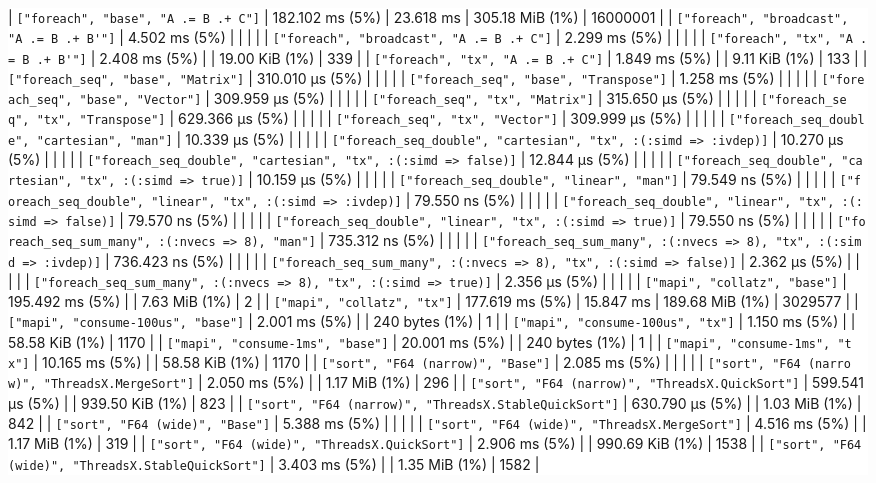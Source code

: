 | `["foreach", "base", "A .= B .+ C"]`                                 | 182.102 ms (5%) | 23.618 ms | 305.18 MiB (1%) |    16000001 |
| `["foreach", "broadcast", "A .= B .+ B'"]`                           |   4.502 ms (5%) |           |                 |             |
| `["foreach", "broadcast", "A .= B .+ C"]`                            |   2.299 ms (5%) |           |                 |             |
| `["foreach", "tx", "A .= B .+ B'"]`                                  |   2.408 ms (5%) |           |  19.00 KiB (1%) |         339 |
| `["foreach", "tx", "A .= B .+ C"]`                                   |   1.849 ms (5%) |           |   9.11 KiB (1%) |         133 |
| `["foreach_seq", "base", "Matrix"]`                                  | 310.010 μs (5%) |           |                 |             |
| `["foreach_seq", "base", "Transpose"]`                               |   1.258 ms (5%) |           |                 |             |
| `["foreach_seq", "base", "Vector"]`                                  | 309.959 μs (5%) |           |                 |             |
| `["foreach_seq", "tx", "Matrix"]`                                    | 315.650 μs (5%) |           |                 |             |
| `["foreach_seq", "tx", "Transpose"]`                                 | 629.366 μs (5%) |           |                 |             |
| `["foreach_seq", "tx", "Vector"]`                                    | 309.999 μs (5%) |           |                 |             |
| `["foreach_seq_double", "cartesian", "man"]`                         |  10.339 μs (5%) |           |                 |             |
| `["foreach_seq_double", "cartesian", "tx", :(:simd => :ivdep)]`      |  10.270 μs (5%) |           |                 |             |
| `["foreach_seq_double", "cartesian", "tx", :(:simd => false)]`       |  12.844 μs (5%) |           |                 |             |
| `["foreach_seq_double", "cartesian", "tx", :(:simd => true)]`        |  10.159 μs (5%) |           |                 |             |
| `["foreach_seq_double", "linear", "man"]`                            |  79.549 ns (5%) |           |                 |             |
| `["foreach_seq_double", "linear", "tx", :(:simd => :ivdep)]`         |  79.550 ns (5%) |           |                 |             |
| `["foreach_seq_double", "linear", "tx", :(:simd => false)]`          |  79.570 ns (5%) |           |                 |             |
| `["foreach_seq_double", "linear", "tx", :(:simd => true)]`           |  79.550 ns (5%) |           |                 |             |
| `["foreach_seq_sum_many", :(:nvecs => 8), "man"]`                    | 735.312 ns (5%) |           |                 |             |
| `["foreach_seq_sum_many", :(:nvecs => 8), "tx", :(:simd => :ivdep)]` | 736.423 ns (5%) |           |                 |             |
| `["foreach_seq_sum_many", :(:nvecs => 8), "tx", :(:simd => false)]`  |   2.362 μs (5%) |           |                 |             |
| `["foreach_seq_sum_many", :(:nvecs => 8), "tx", :(:simd => true)]`   |   2.356 μs (5%) |           |                 |             |
| `["mapi", "collatz", "base"]`                                        | 195.492 ms (5%) |           |   7.63 MiB (1%) |           2 |
| `["mapi", "collatz", "tx"]`                                          | 177.619 ms (5%) | 15.847 ms | 189.68 MiB (1%) |     3029577 |
| `["mapi", "consume-100us", "base"]`                                  |   2.001 ms (5%) |           |  240 bytes (1%) |           1 |
| `["mapi", "consume-100us", "tx"]`                                    |   1.150 ms (5%) |           |  58.58 KiB (1%) |        1170 |
| `["mapi", "consume-1ms", "base"]`                                    |  20.001 ms (5%) |           |  240 bytes (1%) |           1 |
| `["mapi", "consume-1ms", "tx"]`                                      |  10.165 ms (5%) |           |  58.58 KiB (1%) |        1170 |
| `["sort", "F64 (narrow)", "Base"]`                                   |   2.085 ms (5%) |           |                 |             |
| `["sort", "F64 (narrow)", "ThreadsX.MergeSort"]`                     |   2.050 ms (5%) |           |   1.17 MiB (1%) |         296 |
| `["sort", "F64 (narrow)", "ThreadsX.QuickSort"]`                     | 599.541 μs (5%) |           | 939.50 KiB (1%) |         823 |
| `["sort", "F64 (narrow)", "ThreadsX.StableQuickSort"]`               | 630.790 μs (5%) |           |   1.03 MiB (1%) |         842 |
| `["sort", "F64 (wide)", "Base"]`                                     |   5.388 ms (5%) |           |                 |             |
| `["sort", "F64 (wide)", "ThreadsX.MergeSort"]`                       |   4.516 ms (5%) |           |   1.17 MiB (1%) |         319 |
| `["sort", "F64 (wide)", "ThreadsX.QuickSort"]`                       |   2.906 ms (5%) |           | 990.69 KiB (1%) |        1538 |
| `["sort", "F64 (wide)", "ThreadsX.StableQuickSort"]`                 |   3.403 ms (5%) |           |   1.35 MiB (1%) |        1582 |